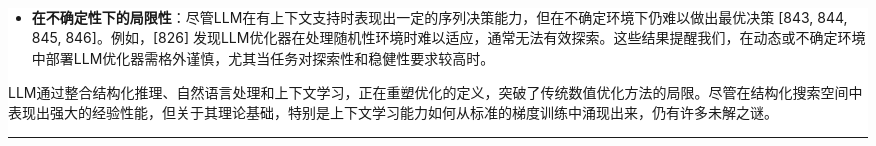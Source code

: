 * **在不确定性下的局限性**：尽管LLM在有上下文支持时表现出一定的序列决策能力，但在不确定环境下仍难以做出最优决策 \[843, 844, 845, 846]。例如，\[826] 发现LLM优化器在处理随机性环境时难以适应，通常无法有效探索。这些结果提醒我们，在动态或不确定环境中部署LLM优化器需格外谨慎，尤其当任务对探索性和稳健性要求较高时。

LLM通过整合结构化推理、自然语言处理和上下文学习，正在重塑优化的定义，突破了传统数值优化方法的局限。尽管在结构化搜索空间中表现出强大的经验性能，但关于其理论基础，特别是上下文学习能力如何从标准的梯度训练中涌现出来，仍有许多未解之谜。

---




